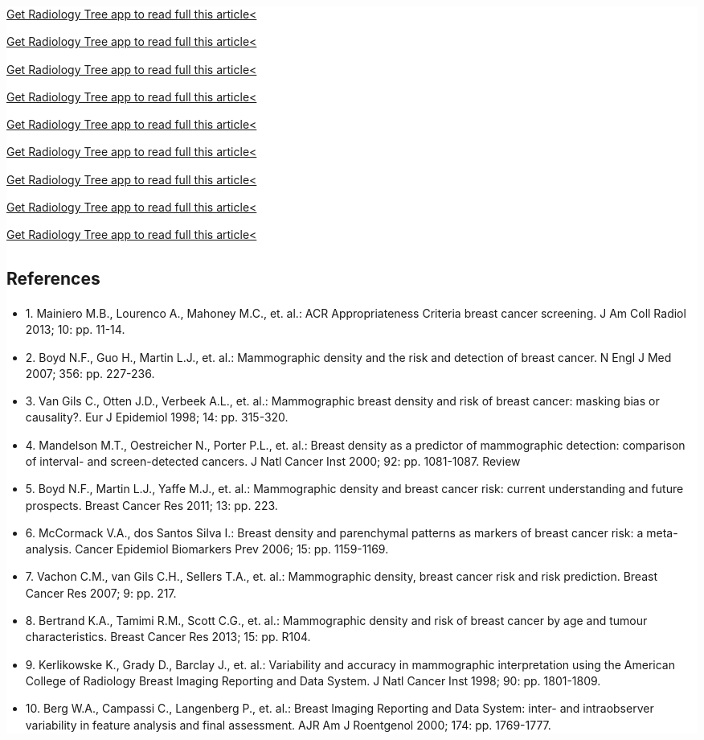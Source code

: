 [Get Radiology Tree app to read full this article<](https://clinicalpub.com/app)

[Get Radiology Tree app to read full this article<](https://clinicalpub.com/app)

[Get Radiology Tree app to read full this article<](https://clinicalpub.com/app)

[Get Radiology Tree app to read full this article<](https://clinicalpub.com/app)

[Get Radiology Tree app to read full this article<](https://clinicalpub.com/app)

[Get Radiology Tree app to read full this article<](https://clinicalpub.com/app)

[Get Radiology Tree app to read full this article<](https://clinicalpub.com/app)

[Get Radiology Tree app to read full this article<](https://clinicalpub.com/app)

[Get Radiology Tree app to read full this article<](https://clinicalpub.com/app)

## References

- 1\. Mainiero M.B., Lourenco A., Mahoney M.C., et. al.: ACR Appropriateness Criteria breast cancer screening. J Am Coll Radiol 2013; 10: pp. 11-14.


- 2\. Boyd N.F., Guo H., Martin L.J., et. al.: Mammographic density and the risk and detection of breast cancer. N Engl J Med 2007; 356: pp. 227-236.


- 3\. Van Gils C., Otten J.D., Verbeek A.L., et. al.: Mammographic breast density and risk of breast cancer: masking bias or causality?. Eur J Epidemiol 1998; 14: pp. 315-320.


- 4\. Mandelson M.T., Oestreicher N., Porter P.L., et. al.: Breast density as a predictor of mammographic detection: comparison of interval- and screen-detected cancers. J Natl Cancer Inst 2000; 92: pp. 1081-1087. Review


- 5\. Boyd N.F., Martin L.J., Yaffe M.J., et. al.: Mammographic density and breast cancer risk: current understanding and future prospects. Breast Cancer Res 2011; 13: pp. 223.


- 6\. McCormack V.A., dos Santos Silva I.: Breast density and parenchymal patterns as markers of breast cancer risk: a meta-analysis. Cancer Epidemiol Biomarkers Prev 2006; 15: pp. 1159-1169.


- 7\. Vachon C.M., van Gils C.H., Sellers T.A., et. al.: Mammographic density, breast cancer risk and risk prediction. Breast Cancer Res 2007; 9: pp. 217.


- 8\. Bertrand K.A., Tamimi R.M., Scott C.G., et. al.: Mammographic density and risk of breast cancer by age and tumour characteristics. Breast Cancer Res 2013; 15: pp. R104.


- 9\. Kerlikowske K., Grady D., Barclay J., et. al.: Variability and accuracy in mammographic interpretation using the American College of Radiology Breast Imaging Reporting and Data System. J Natl Cancer Inst 1998; 90: pp. 1801-1809.


- 10\. Berg W.A., Campassi C., Langenberg P., et. al.: Breast Imaging Reporting and Data System: inter- and intraobserver variability in feature analysis and final assessment. AJR Am J Roentgenol 2000; 174: pp. 1769-1777.

